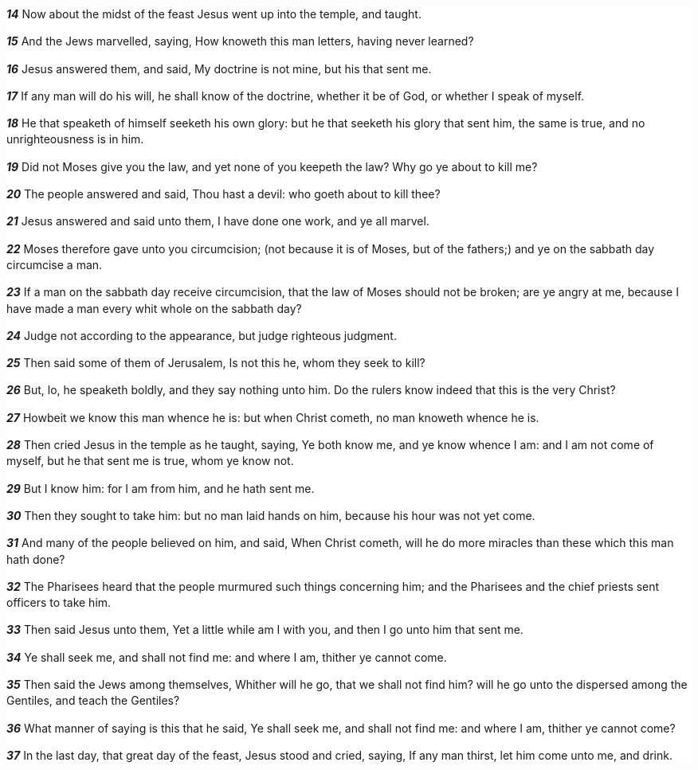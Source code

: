 ***14*** Now about the midst of the feast Jesus went up into the temple, and taught.

***15*** And the Jews marvelled, saying, How knoweth this man letters, having never learned?

***16*** Jesus answered them, and said, My doctrine is not mine, but his that sent me.

***17*** If any man will do his will, he shall know of the doctrine, whether it be of God, or whether I speak of myself.

***18*** He that speaketh of himself seeketh his own glory: but he that seeketh his glory that sent him, the same is true, and no unrighteousness is in him.

***19*** Did not Moses give you the law, and yet none of you keepeth the law? Why go ye about to kill me?

***20*** The people answered and said, Thou hast a devil: who goeth about to kill thee?

***21*** Jesus answered and said unto them, I have done one work, and ye all marvel.

***22*** Moses therefore gave unto you circumcision; (not because it is of Moses, but of the fathers;) and ye on the sabbath day circumcise a man.

***23*** If a man on the sabbath day receive circumcision, that the law of Moses should not be broken; are ye angry at me, because I have made a man every whit whole on the sabbath day?

***24*** Judge not according to the appearance, but judge righteous judgment.

***25*** Then said some of them of Jerusalem, Is not this he, whom they seek to kill?

***26*** But, lo, he speaketh boldly, and they say nothing unto him. Do the rulers know indeed that this is the very Christ?

***27*** Howbeit we know this man whence he is: but when Christ cometh, no man knoweth whence he is.

***28*** Then cried Jesus in the temple as he taught, saying, Ye both know me, and ye know whence I am: and I am not come of myself, but he that sent me is true, whom ye know not.

***29*** But I know him: for I am from him, and he hath sent me.

***30*** Then they sought to take him: but no man laid hands on him, because his hour was not yet come.

***31*** And many of the people believed on him, and said, When Christ cometh, will he do more miracles than these which this man hath done?

***32*** The Pharisees heard that the people murmured such things concerning him; and the Pharisees and the chief priests sent officers to take him.

***33*** Then said Jesus unto them, Yet a little while am I with you, and then I go unto him that sent me.

***34*** Ye shall seek me, and shall not find me: and where I am, thither ye cannot come.

***35*** Then said the Jews among themselves, Whither will he go, that we shall not find him? will he go unto the dispersed among the Gentiles, and teach the Gentiles?

***36*** What manner of saying is this that he said, Ye shall seek me, and shall not find me: and where I am, thither ye cannot come?

***37*** In the last day, that great day of the feast, Jesus stood and cried, saying, If any man thirst, let him come unto me, and drink.
